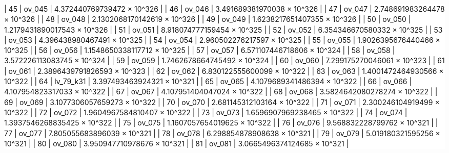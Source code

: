 | 45 | ov_045 | 4.372440769739472 × 10^326 |
| 46 | ov_046 | 3.491689381970038 × 10^326 |
| 47 | ov_047 | 2.748691983264478 × 10^326 |
| 48 | ov_048 | 2.1302068170142619 × 10^326 |
| 49 | ov_049 | 1.6238217651407355 × 10^326 |
| 50 | ov_050 | 1.2179431890017543 × 10^326 |
| 51 | ov_051 | 8.918074777159454 × 10^325 |
| 52 | ov_052 | 6.354346670580332 × 10^325 |
| 53 | ov_053 | 4.396438980467491 × 10^325 |
| 54 | ov_054 | 2.960502276217597 × 10^325 |
| 55 | ov_055 | 1.9026395676440466 × 10^325 |
| 56 | ov_056 | 1.1548650338117712 × 10^325 |
| 57 | ov_057 | 6.571107446718606 × 10^324 |
| 58 | ov_058 | 3.572226113083745 × 10^324 |
| 59 | ov_059 | 1.7462678664745492 × 10^324 |
| 60 | ov_060 | 7.299175270046061 × 10^323 |
| 61 | ov_061 | 2.3896439791826593 × 10^323 |
| 62 | ov_062 | 6.830122555600099 × 10^322 |
| 63 | ov_063 | 1.4001472464930566 × 10^322 |
| 64 | lv_79_k31 | 3.397493463924321 × 10^321 |
| 65 | ov_065 | 4.1079689341486394 × 10^322 |
| 66 | ov_066 | 4.107954823317033 × 10^322 |
| 67 | ov_067 | 4.107951404047024 × 10^322 |
| 68 | ov_068 | 3.5824642080278274 × 10^322 |
| 69 | ov_069 | 3.1077306057659273 × 10^322 |
| 70 | ov_070 | 2.681145312103164 × 10^322 |
| 71 | ov_071 | 2.300246104919499 × 10^322 |
| 72 | ov_072 | 1.9604967584810407 × 10^322 |
| 73 | ov_073 | 1.6596907969238465 × 10^322 |
| 74 | ov_074 | 1.3937546268835425 × 10^322 |
| 75 | ov_075 | 1.1607057654019625 × 10^322 |
| 76 | ov_076 | 9.568832228799762 × 10^321 |
| 77 | ov_077 | 7.805055683896039 × 10^321 |
| 78 | ov_078 | 6.298854878908638 × 10^321 |
| 79 | ov_079 | 5.019180321595256 × 10^321 |
| 80 | ov_080 | 3.950947710978676 × 10^321 |
| 81 | ov_081 | 3.0665496374124685 × 10^321 |